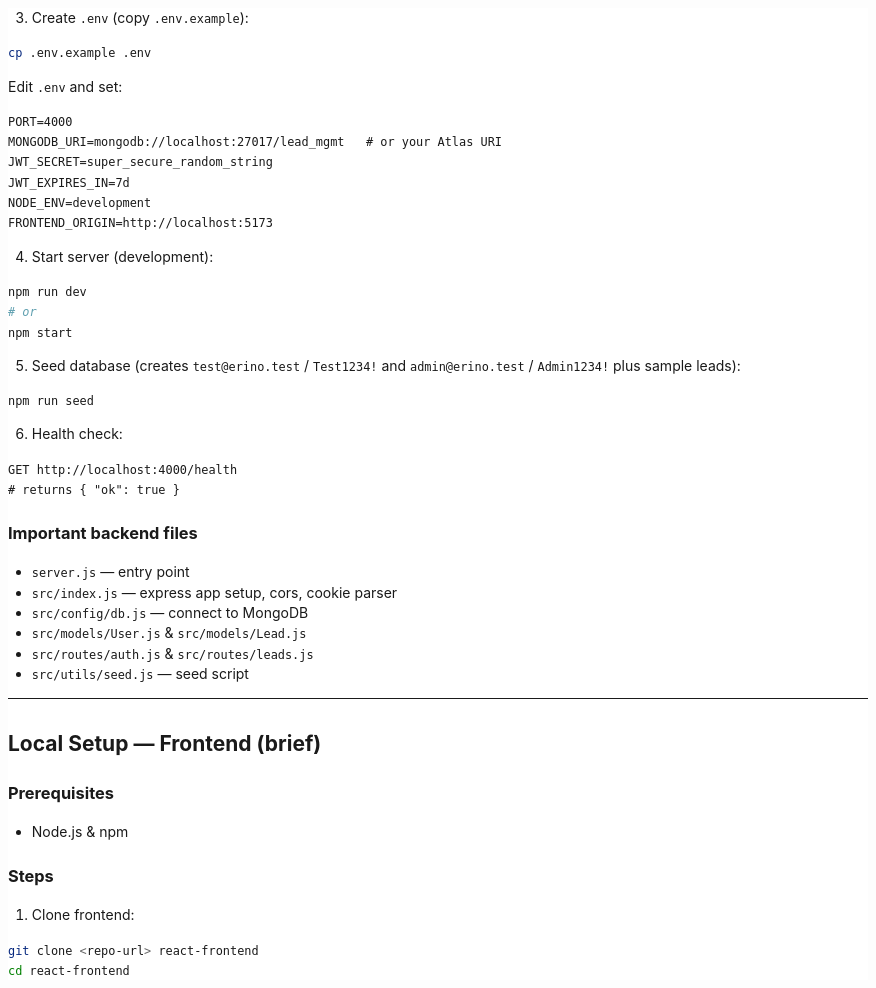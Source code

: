 3. Create `.env` (copy `.env.example`):
```bash
cp .env.example .env
```
Edit `.env` and set:
```
PORT=4000
MONGODB_URI=mongodb://localhost:27017/lead_mgmt   # or your Atlas URI
JWT_SECRET=super_secure_random_string
JWT_EXPIRES_IN=7d
NODE_ENV=development
FRONTEND_ORIGIN=http://localhost:5173
```

4. Start server (development):
```bash
npm run dev
# or
npm start
```

5. Seed database (creates `test@erino.test` / `Test1234!` and `admin@erino.test` / `Admin1234!` plus sample leads):
```bash
npm run seed
```

6. Health check:
```
GET http://localhost:4000/health
# returns { "ok": true }
```

### Important backend files
- `server.js` — entry point
- `src/index.js` — express app setup, cors, cookie parser
- `src/config/db.js` — connect to MongoDB
- `src/models/User.js` & `src/models/Lead.js`
- `src/routes/auth.js` & `src/routes/leads.js`
- `src/utils/seed.js` — seed script

---

## Local Setup — Frontend (brief)

### Prerequisites
- Node.js & npm

### Steps
1. Clone frontend:
```bash
git clone <repo-url> react-frontend
cd react-frontend
```
